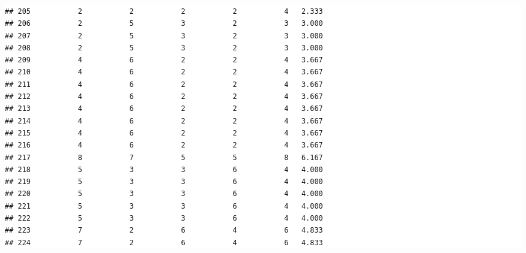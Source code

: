     ## 205           2           2           2           2           4   2.333
    ## 206           2           5           3           2           3   3.000
    ## 207           2           5           3           2           3   3.000
    ## 208           2           5           3           2           3   3.000
    ## 209           4           6           2           2           4   3.667
    ## 210           4           6           2           2           4   3.667
    ## 211           4           6           2           2           4   3.667
    ## 212           4           6           2           2           4   3.667
    ## 213           4           6           2           2           4   3.667
    ## 214           4           6           2           2           4   3.667
    ## 215           4           6           2           2           4   3.667
    ## 216           4           6           2           2           4   3.667
    ## 217           8           7           5           5           8   6.167
    ## 218           5           3           3           6           4   4.000
    ## 219           5           3           3           6           4   4.000
    ## 220           5           3           3           6           4   4.000
    ## 221           5           3           3           6           4   4.000
    ## 222           5           3           3           6           4   4.000
    ## 223           7           2           6           4           6   4.833
    ## 224           7           2           6           4           6   4.833
